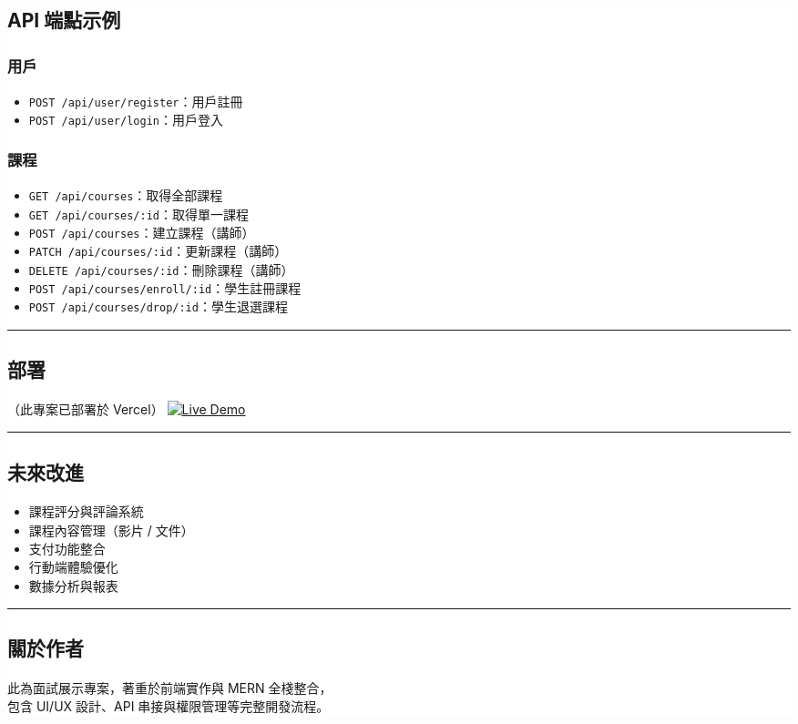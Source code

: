 
## API 端點示例

### 用戶
- `POST /api/user/register`：用戶註冊  
- `POST /api/user/login`：用戶登入  

### 課程
- `GET /api/courses`：取得全部課程  
- `GET /api/courses/:id`：取得單一課程  
- `POST /api/courses`：建立課程（講師）  
- `PATCH /api/courses/:id`：更新課程（講師）  
- `DELETE /api/courses/:id`：刪除課程（講師）  
- `POST /api/courses/enroll/:id`：學生註冊課程  
- `POST /api/courses/drop/:id`：學生退選課程  

---

## 部署
（此專案已部署於 Vercel）
[![Live Demo](https://img.shields.io/badge/Live%20Demo-Vercel-black?style=for-the-badge&logo=vercel)](https://mern-project-ivory.vercel.app/)

---

## 未來改進
- 課程評分與評論系統  
- 課程內容管理（影片 / 文件）  
- 支付功能整合  
- 行動端體驗優化  
- 數據分析與報表  

---

## 關於作者
此為面試展示專案，著重於前端實作與 MERN 全棧整合，  
包含 UI/UX 設計、API 串接與權限管理等完整開發流程。
